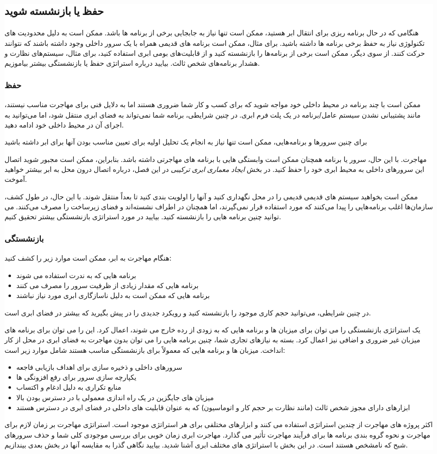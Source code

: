 ## حفظ یا بازنشسته شوید

هنگامی که در حال برنامه ریزی برای انتقال ابر هستید، ممکن است تنها نیاز به جابجایی برخی از برنامه ها باشد. ممکن است به دلیل محدودیت های تکنولوژی نیاز به حفظ برخی برنامه ها داشته باشید. برای مثال، ممکن است برنامه های قدیمی همراه با یک سرور داخلی وجود داشته باشند که نتوانند حرکت کنند. از سوی دیگر، ممکن است برخی از برنامه‌ها را بازنشسته کنید و از قابلیت‌های بومی ابری استفاده کنید، برای مثال، سیستم‌های نظارت و هشدار برنامه‌های شخص ثالث. بیایید درباره استراتژی حفظ یا بازنشستگی بیشتر بیاموزیم.

### حفظ

ممکن است با چند برنامه در محیط داخلی خود مواجه شوید که برای کسب و کار شما ضروری هستند اما به دلایل فنی برای مهاجرت مناسب نیستند، مانند پشتیبانی نشدن سیستم عامل/برنامه در یک پلت فرم ابری. در چنین شرایطی، برنامه شما نمی‌تواند به فضای ابری منتقل شود، اما می‌توانید به اجرای آن در محیط داخلی خود ادامه دهید.

برای چنین سرورها و برنامه‌هایی، ممکن است تنها نیاز به انجام یک تحلیل اولیه برای تعیین مناسب بودن آنها برای ابر داشته باشید

مهاجرت. با این حال، سرور یا برنامه همچنان ممکن است وابستگی هایی با برنامه های مهاجرتی داشته باشد. بنابراین، ممکن است مجبور شوید اتصال این سرورهای داخلی به محیط ابری خود را حفظ کنید. در بخش _ایجاد معماری ابری ترکیبی_ در این فصل، درباره اتصال درون محل به ابر بیشتر خواهید آموخت.

ممکن است بخواهید سیستم های قدیمی قدیمی را در محل نگهداری کنید و آنها را اولویت بندی کنید تا بعداً منتقل شوند. با این حال، در طول کشف، سازمان‌ها اغلب برنامه‌هایی را پیدا می‌کنند که مورد استفاده قرار نمی‌گیرند، اما همچنان در اطراف نشسته‌اند و فضای زیرساخت را مصرف می‌کنند. می توانید چنین برنامه هایی را بازنشسته کنید. بیایید در مورد استراتژی بازنشستگی بیشتر تحقیق کنیم.

### بازنشستگی

هنگام مهاجرت به ابر، ممکن است موارد زیر را کشف کنید:

- برنامه هایی که به ندرت استفاده می شوند
- برنامه هایی که مقدار زیادی از ظرفیت سرور را مصرف می کنند
- برنامه هایی که ممکن است به دلیل ناسازگاری ابری مورد نیاز نباشند

در چنین شرایطی، می‌توانید حجم کاری موجود را بازنشسته کنید و رویکرد جدیدی را در پیش بگیرید که بیشتر در فضای ابری است.

یک استراتژی بازنشستگی را می توان برای میزبان ها و برنامه هایی که به زودی از رده خارج می شوند، اعمال کرد. این را می توان برای برنامه های میزبان غیر ضروری و اضافی نیز اعمال کرد. بسته به نیازهای تجاری شما، چنین برنامه هایی را می توان بدون مهاجرت به فضای ابری در محل از کار انداخت. میزبان ها و برنامه هایی که معمولاً برای بازنشستگی مناسب هستند شامل موارد زیر است:

- سرورهای داخلی و ذخیره سازی برای اهداف بازیابی فاجعه
- یکپارچه سازی سرور برای رفع افزونگی ها
- منابع تکراری به دلیل ادغام و اکتساب
- میزبان های جایگزین در یک راه اندازی معمولی با در دسترس بودن بالا
- ابزارهای دارای مجوز شخص ثالث (مانند نظارت بر حجم کار و اتوماسیون) که به عنوان قابلیت های داخلی در فضای ابری در دسترس هستند

اکثر پروژه های مهاجرت از چندین استراتژی استفاده می کنند و ابزارهای مختلفی برای هر استراتژی موجود است. استراتژی مهاجرت بر زمان لازم برای مهاجرت و نحوه گروه بندی برنامه ها برای فرآیند مهاجرت تأثیر می گذارد. مهاجرت ابری زمان خوبی برای بررسی موجودی کلی شما و حذف سرورهای شبح که نامشخص هستند است. در این بخش با استراتژی های مختلف ابری آشنا شدید. بیایید نگاهی گذرا به مقایسه آنها در بخش بعدی بیندازیم.
